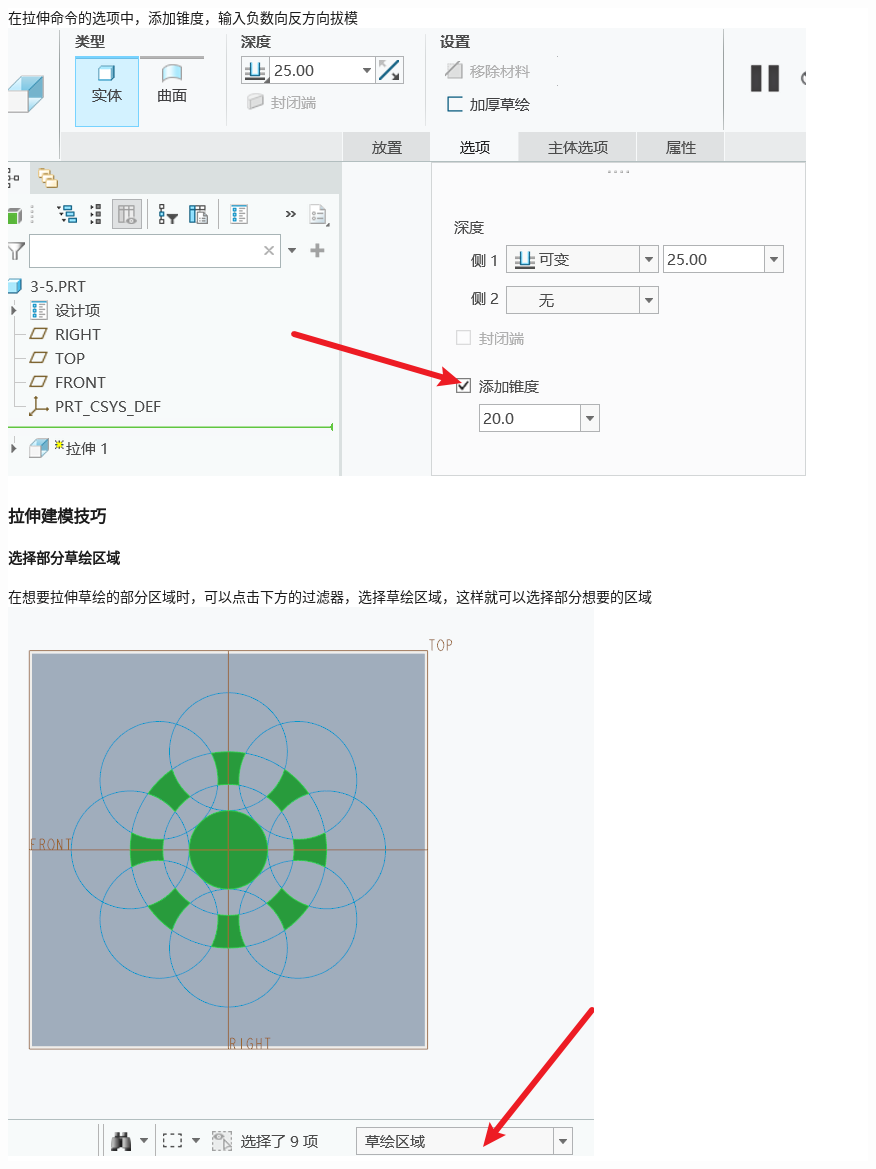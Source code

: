 在拉伸命令的选项中，添加锥度，输入负数向反方向拔模
![](assets/README-2025-09-21-13-44-49.png)

### 拉伸建模技巧

#### 选择部分草绘区域
在想要拉伸草绘的部分区域时，可以点击下方的过滤器，选择草绘区域，这样就可以选择部分想要的区域
![](assets/README-2025-09-21-14-03-50.png)
